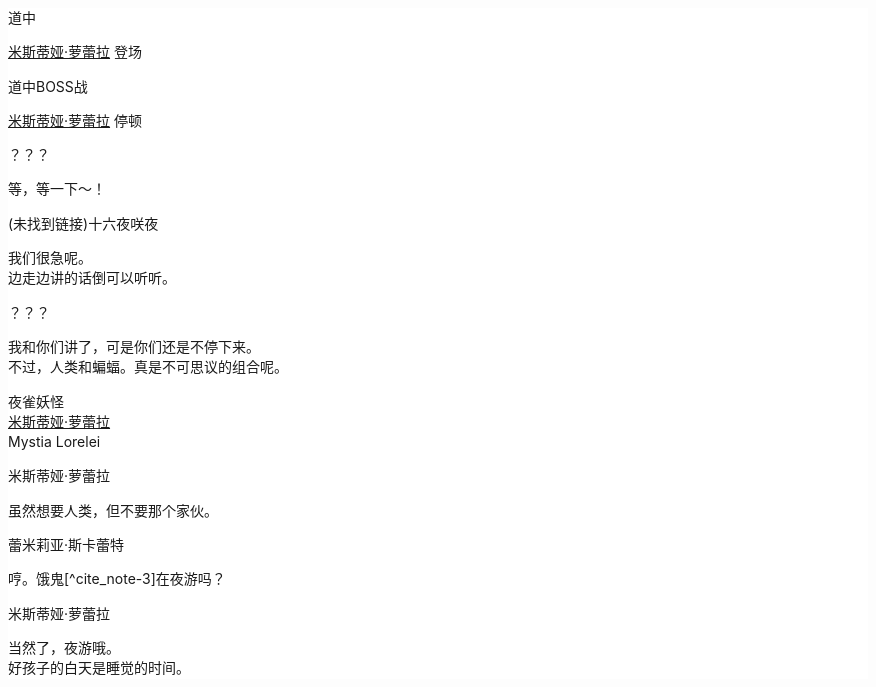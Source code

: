 

  
道中
  

  


  
[米斯蒂娅·萝蕾拉](./米斯蒂娅·萝蕾拉.md) 登场
  

  


  
道中BOSS战
  

  


  
[米斯蒂娅·萝蕾拉](./米斯蒂娅·萝蕾拉.md) 停顿
  

  

[](./米斯蒂娅·萝蕾拉.md)？？？
  
等，等一下～！
  


 (未找到链接)十六夜咲夜
  
我们很急呢。  
边走边讲的话倒可以听听。
  


[](./米斯蒂娅·萝蕾拉.md)？？？
  
我和你们讲了，可是你们还是不停下来。  
不过，人类和蝙蝠。真是不可思议的组合呢。
  



  
夜雀妖怪  
[米斯蒂娅·萝蕾拉](./米斯蒂娅·萝蕾拉.md)  
Mystia Lorelei
  

  

[](./米斯蒂娅·萝蕾拉.md)米斯蒂娅·萝蕾拉
  
虽然想要人类，但不要那个家伙。
  


[](./蕾米莉亚·斯卡蕾特.md)蕾米莉亚·斯卡蕾特
  
哼。饿鬼[^cite_note-3]在夜游吗？
  


[](./米斯蒂娅·萝蕾拉.md)米斯蒂娅·萝蕾拉
  
当然了，夜游哦。  
好孩子的白天是睡觉的时间。
  

[^cite_note-1]: 正确的说法是“一寸の虫にも五分の魂”，意为弱小的生命也有伟大的志向，绝不可以轻视它们。麻雀虽小五脏俱全；匹夫不可夺其志；弱小者不可侮。顺便，根据日本尺贯法，一寸约3.03cm。5分为0.5寸。这里的五分和一分都是长度单位。